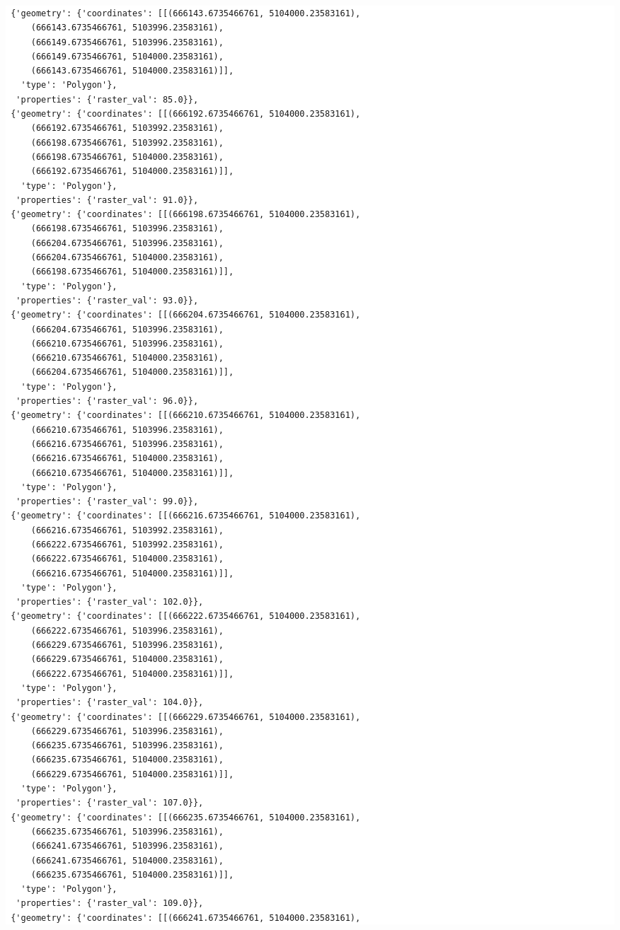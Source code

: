      {'geometry': {'coordinates': [[(666143.6735466761, 5104000.23583161),
         (666143.6735466761, 5103996.23583161),
         (666149.6735466761, 5103996.23583161),
         (666149.6735466761, 5104000.23583161),
         (666143.6735466761, 5104000.23583161)]],
       'type': 'Polygon'},
      'properties': {'raster_val': 85.0}},
     {'geometry': {'coordinates': [[(666192.6735466761, 5104000.23583161),
         (666192.6735466761, 5103992.23583161),
         (666198.6735466761, 5103992.23583161),
         (666198.6735466761, 5104000.23583161),
         (666192.6735466761, 5104000.23583161)]],
       'type': 'Polygon'},
      'properties': {'raster_val': 91.0}},
     {'geometry': {'coordinates': [[(666198.6735466761, 5104000.23583161),
         (666198.6735466761, 5103996.23583161),
         (666204.6735466761, 5103996.23583161),
         (666204.6735466761, 5104000.23583161),
         (666198.6735466761, 5104000.23583161)]],
       'type': 'Polygon'},
      'properties': {'raster_val': 93.0}},
     {'geometry': {'coordinates': [[(666204.6735466761, 5104000.23583161),
         (666204.6735466761, 5103996.23583161),
         (666210.6735466761, 5103996.23583161),
         (666210.6735466761, 5104000.23583161),
         (666204.6735466761, 5104000.23583161)]],
       'type': 'Polygon'},
      'properties': {'raster_val': 96.0}},
     {'geometry': {'coordinates': [[(666210.6735466761, 5104000.23583161),
         (666210.6735466761, 5103996.23583161),
         (666216.6735466761, 5103996.23583161),
         (666216.6735466761, 5104000.23583161),
         (666210.6735466761, 5104000.23583161)]],
       'type': 'Polygon'},
      'properties': {'raster_val': 99.0}},
     {'geometry': {'coordinates': [[(666216.6735466761, 5104000.23583161),
         (666216.6735466761, 5103992.23583161),
         (666222.6735466761, 5103992.23583161),
         (666222.6735466761, 5104000.23583161),
         (666216.6735466761, 5104000.23583161)]],
       'type': 'Polygon'},
      'properties': {'raster_val': 102.0}},
     {'geometry': {'coordinates': [[(666222.6735466761, 5104000.23583161),
         (666222.6735466761, 5103996.23583161),
         (666229.6735466761, 5103996.23583161),
         (666229.6735466761, 5104000.23583161),
         (666222.6735466761, 5104000.23583161)]],
       'type': 'Polygon'},
      'properties': {'raster_val': 104.0}},
     {'geometry': {'coordinates': [[(666229.6735466761, 5104000.23583161),
         (666229.6735466761, 5103996.23583161),
         (666235.6735466761, 5103996.23583161),
         (666235.6735466761, 5104000.23583161),
         (666229.6735466761, 5104000.23583161)]],
       'type': 'Polygon'},
      'properties': {'raster_val': 107.0}},
     {'geometry': {'coordinates': [[(666235.6735466761, 5104000.23583161),
         (666235.6735466761, 5103996.23583161),
         (666241.6735466761, 5103996.23583161),
         (666241.6735466761, 5104000.23583161),
         (666235.6735466761, 5104000.23583161)]],
       'type': 'Polygon'},
      'properties': {'raster_val': 109.0}},
     {'geometry': {'coordinates': [[(666241.6735466761, 5104000.23583161),